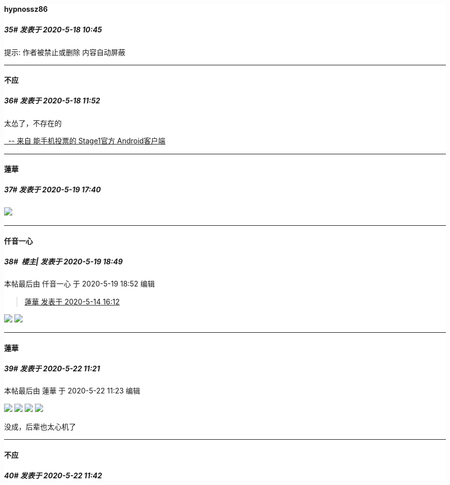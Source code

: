 ####  hypnossz86  
##### 35#       发表于 2020-5-18 10:45

提示: 作者被禁止或删除 内容自动屏蔽

*****

####  不应  
##### 36#       发表于 2020-5-18 11:52

太怂了，不存在的

[  -- 来自 能手机投票的 Stage1官方 Android客户端](https://www.coolapk.com/apk/140634)

*****

####  蓮華  
##### 37#       发表于 2020-5-19 17:40

<img src="https://i.loli.net/2020/05/19/ynQWdSjfxMF56sZ.jpg" referrerpolicy="no-referrer">

*****

####  仟音一心  
##### 38#         楼主| 发表于 2020-5-19 18:49

 本帖最后由 仟音一心 于 2020-5-19 18:52 编辑 
<blockquote><a href="httphttps://bbs.saraba1st.com/2b/forum.php?mod=redirect&amp;goto=findpost&amp;pid=47417319&amp;ptid=1933829" target="_blank">蓮華 发表于 2020-5-14 16:12</a></blockquote>
<img src="https://ww3.sinaimg.cn/bmiddle/0063eTB5ly1ges8of0vk7j30u015yqj4.jpg" referrerpolicy="no-referrer">
<img src="https://ww2.sinaimg.cn/bmiddle/0063eTB5ly1ges8ofi3qzj30u015ync4.jpg" referrerpolicy="no-referrer">

*****

####  蓮華  
##### 39#       发表于 2020-5-22 11:21

 本帖最后由 蓮華 于 2020-5-22 11:23 编辑 

<img src="https://i.loli.net/2020/05/22/Xb7jmfBYl15Txw4.jpg" referrerpolicy="no-referrer">
<img src="https://i.loli.net/2020/05/22/jIMHKfFCwvQpRdn.jpg" referrerpolicy="no-referrer">
<img src="https://i.loli.net/2020/05/22/1otrVakqxEF24vw.jpg" referrerpolicy="no-referrer">
<img src="https://i.loli.net/2020/05/22/8ZAQGEe7KYdRzFX.jpg" referrerpolicy="no-referrer">

没成，后辈也太心机了

*****

####  不应  
##### 40#       发表于 2020-5-22 11:42
